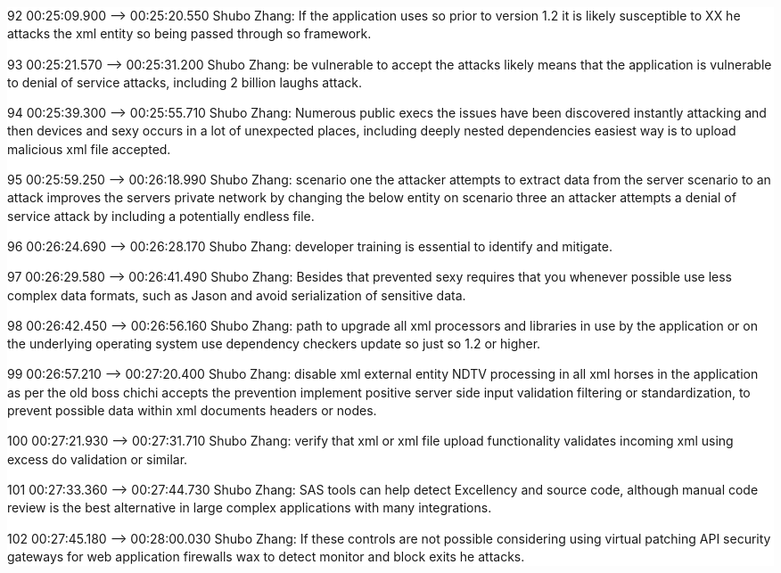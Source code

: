 92
00:25:09.900 --> 00:25:20.550
Shubo Zhang: If the application uses so prior to version 1.2 it is likely susceptible to XX he attacks the xml entity so being passed through so framework.

93
00:25:21.570 --> 00:25:31.200
Shubo Zhang: be vulnerable to accept the attacks likely means that the application is vulnerable to denial of service attacks, including 2 billion laughs attack.

94
00:25:39.300 --> 00:25:55.710
Shubo Zhang: Numerous public execs the issues have been discovered instantly attacking and then devices and sexy occurs in a lot of unexpected places, including deeply nested dependencies easiest way is to upload malicious xml file accepted.

95
00:25:59.250 --> 00:26:18.990
Shubo Zhang: scenario one the attacker attempts to extract data from the server scenario to an attack improves the servers private network by changing the below entity on scenario three an attacker attempts a denial of service attack by including a potentially endless file.

96
00:26:24.690 --> 00:26:28.170
Shubo Zhang: developer training is essential to identify and mitigate.

97
00:26:29.580 --> 00:26:41.490
Shubo Zhang: Besides that prevented sexy requires that you whenever possible use less complex data formats, such as Jason and avoid serialization of sensitive data.

98
00:26:42.450 --> 00:26:56.160
Shubo Zhang: path to upgrade all xml processors and libraries in use by the application or on the underlying operating system use dependency checkers update so just so 1.2 or higher.

99
00:26:57.210 --> 00:27:20.400
Shubo Zhang: disable xml external entity NDTV processing in all xml horses in the application as per the old boss chichi accepts the prevention implement positive server side input validation filtering or standardization, to prevent possible data within xml documents headers or nodes.

100
00:27:21.930 --> 00:27:31.710
Shubo Zhang: verify that xml or xml file upload functionality validates incoming xml using excess do validation or similar.

101
00:27:33.360 --> 00:27:44.730
Shubo Zhang: SAS tools can help detect Excellency and source code, although manual code review is the best alternative in large complex applications with many integrations.

102
00:27:45.180 --> 00:28:00.030
Shubo Zhang: If these controls are not possible considering using virtual patching API security gateways for web application firewalls wax to detect monitor and block exits he attacks.
